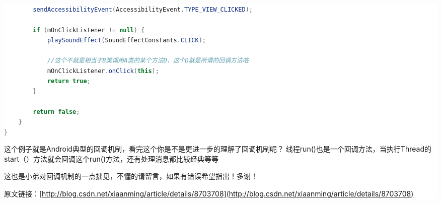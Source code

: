```java
        sendAccessibilityEvent(AccessibilityEvent.TYPE_VIEW_CLICKED);

        if (mOnClickListener != null) {
            playSoundEffect(SoundEffectConstants.CLICK);
            
            //这个不就是相当于B类调用A类的某个方法D，这个D就是所谓的回调方法咯
            mOnClickListener.onClick(this);
            return true;
        }

        return false;
    }
}
```

这个例子就是Android典型的回调机制，看完这个你是不是更进一步的理解了回调机制呢？ 线程run()也是一个回调方法，当执行Thread的start（）方法就会回调这个run()方法，还有处理消息都比较经典等等

这也是小弟对回调机制的一点拙见，不懂的请留言，如果有错误希望指出！多谢！

原文链接：[http://blog.csdn.net/xiaanming/article/details/8703708](http://blog.csdn.net/xiaanming/article/details/8703708)
